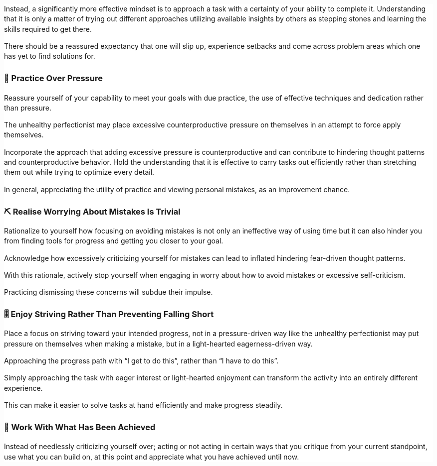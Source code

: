 Instead, a significantly more effective mindset is to approach a task with a certainty of your ability to complete it.  Understanding that it is only a matter of trying out different approaches utilizing available insights by others as stepping stones and learning the skills required to get there.

There should be a reassured expectancy that one will slip up, experience setbacks and come across problem areas which one has yet to find solutions for. 


### :telescope: Practice Over Pressure 

Reassure yourself of your capability to meet your goals with due practice, the use of effective techniques and dedication rather than pressure. 

The unhealthy perfectionist may place excessive counterproductive pressure on themselves in an attempt to force apply themselves.

Incorporate the approach that adding excessive pressure is counterproductive and can contribute to hindering thought patterns and counterproductive behavior. Hold the understanding that it is effective to carry tasks out efficiently rather than stretching them out while trying to optimize every detail.

In general, appreciating the utility of practice and viewing personal mistakes, as an improvement chance. 

### :pick: Realise Worrying About Mistakes Is Trivial
Rationalize to yourself how focusing on avoiding mistakes is not only an ineffective way of using time but it can also hinder you from finding tools for progress and getting you closer to your goal. 

Acknowledge how excessively criticizing yourself for mistakes can lead to inflated hindering fear-driven thought patterns.   

With this rationale, actively stop yourself when engaging in worry about how to avoid mistakes or excessive self-criticism. 

Practicing dismissing these concerns will subdue their impulse.

### :level_slider: Enjoy Striving Rather Than Preventing Falling Short

Place a focus on striving toward your intended progress, not in a pressure-driven way like the unhealthy perfectionist may put pressure on themselves when making a mistake, but in a light-hearted eagerness-driven way.

Approaching the progress path with “I get to do this”, rather than “I have to do this”. 

Simply approaching the task with eager interest or light-hearted enjoyment can transform the activity into an entirely different experience.

This can make it easier to solve tasks at hand efficiently and make progress steadily.  

### :diamond_shape_with_a_dot_inside: Work With What Has Been Achieved

Instead of needlessly criticizing yourself over; acting or not acting in certain ways that you critique from your current standpoint, use what you can build on, at this point and appreciate what you have achieved until now. 
